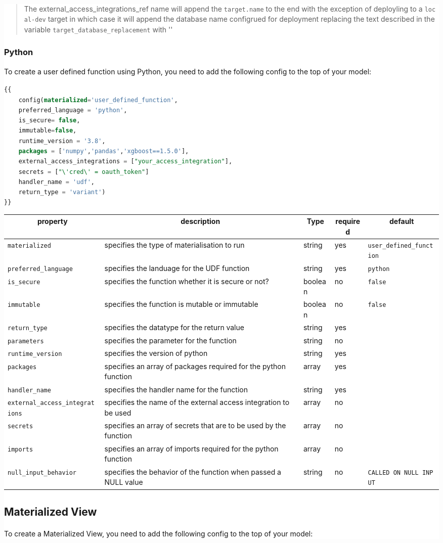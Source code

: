 > The external_access_integrations_ref name will append the `target.name` to the end with the exception of deployling to a `local-dev` target in which case it will append the database name configrued for deployment replacing the text described in the variable `target_database_replacement` with ''

### Python

To create a user defined function using Python, you need to add the following config to the top of your model:

```sql
{{ 
    config(materialized='user_defined_function',
    preferred_language = 'python',
    is_secure= false,
    immutable=false,
    runtime_version = '3.8',
    packages = ['numpy','pandas','xgboost==1.5.0'],
    external_access_integrations = ["your_access_integration"],
    secrets = ["\'cred\' = oauth_token"]
    handler_name = 'udf',
    return_type = 'variant')
}}
```

| property                       | description                                                       | Type    | required | default                 |
| ------------------------------ | ----------------------------------------------------------------- | ------- | -------- | ----------------------- |
| `materialized`                 | specifies the type of materialisation to run                      | string  | yes      | `user_defined_function` |
| `preferred_language`           | specifies the landuage for the UDF function                       | string  | yes      | `python`                |
| `is_secure`                    | specifies the function whether it is secure or not?               | boolean | no       | `false`                 |
| `immutable`                    | specifies the function is mutable or immutable                    | boolean | no       | `false`                 |
| `return_type`                  | specifies the datatype for the return value                       | string  | yes      |                         |
| `parameters`                   | specifies the parameter for the function                          | string  | no       |                         |
| `runtime_version`              | specifies the version of python                                   | string  | yes      |                         |
| `packages`                     | specifies an array of packages required for the python function   | array   | yes      |                         |
| `handler_name`                 | specifies the handler name for the function                       | string  | yes      |                         |
| `external_access_integrations` | specifies the name of the external access integration to be used  | array   | no       |                         |
| `secrets`                      | specifies an array of secrets that are to be used by the function | array   | no       |                         |
| `imports`                      | specifies an array of imports required for the python function    | array   | no       |                         |
| `null_input_behavior`          | specifies the behavior of the function when passed a NULL value   | string  | no       | `CALLED ON NULL INPUT`  |


## Materialized View
To create a Materialized View, you need to add the following config to the top of your model:
